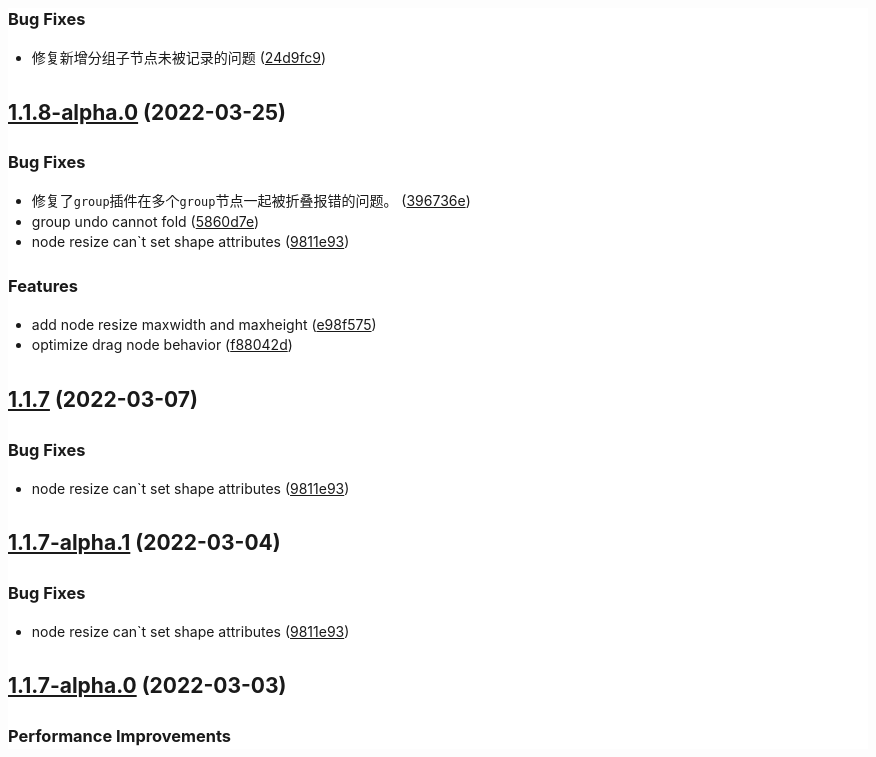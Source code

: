 ### Bug Fixes

- 修复新增分组子节点未被记录的问题 ([24d9fc9](https://github.com/didi/LogicFlow/commit/24d9fc9d056f34141520da4a3f9482fe031ec325))

## [1.1.8-alpha.0](https://github.com/didi/LogicFlow/compare/@logicflow/extension@1.1.7-alpha.0...@logicflow/extension@1.1.8-alpha.0) (2022-03-25)

### Bug Fixes

- 修复了`group`插件在多个`group`节点一起被折叠报错的问题。 ([396736e](https://github.com/didi/LogicFlow/commit/396736e07c320985f7c779b272085ba1f66f1083))
- group undo cannot fold ([5860d7e](https://github.com/didi/LogicFlow/commit/5860d7ef4770f655fab1bb5ee6114dc63757b725))
- node resize can`t set shape attributes ([9811e93](https://github.com/didi/LogicFlow/commit/9811e931adcab3e9c4ec5836e40d5ca766eb04e4))

### Features

- add node resize maxwidth and maxheight ([e98f575](https://github.com/didi/LogicFlow/commit/e98f575d19c5c7c9a74c7ad3302c1a8cb02bd5e3))
- optimize drag node behavior ([f88042d](https://github.com/didi/LogicFlow/commit/f88042d5623a0983003bd70098b4e0c12ba60d3d))

## [1.1.7](https://github.com/didi/LogicFlow/compare/@logicflow/extension@1.1.7-alpha.0...@logicflow/extension@1.1.7) (2022-03-07)

### Bug Fixes

- node resize can`t set shape attributes ([9811e93](https://github.com/didi/LogicFlow/commit/9811e931adcab3e9c4ec5836e40d5ca766eb04e4))

## [1.1.7-alpha.1](https://github.com/didi/LogicFlow/compare/@logicflow/extension@1.1.7-alpha.0...@logicflow/extension@1.1.7-alpha.1) (2022-03-04)

### Bug Fixes

- node resize can`t set shape attributes ([9811e93](https://github.com/didi/LogicFlow/commit/9811e931adcab3e9c4ec5836e40d5ca766eb04e4))

## [1.1.7-alpha.0](https://github.com/didi/LogicFlow/compare/@logicflow/extension@1.1.6...@logicflow/extension@1.1.7-alpha.0) (2022-03-03)

### Performance Improvements
